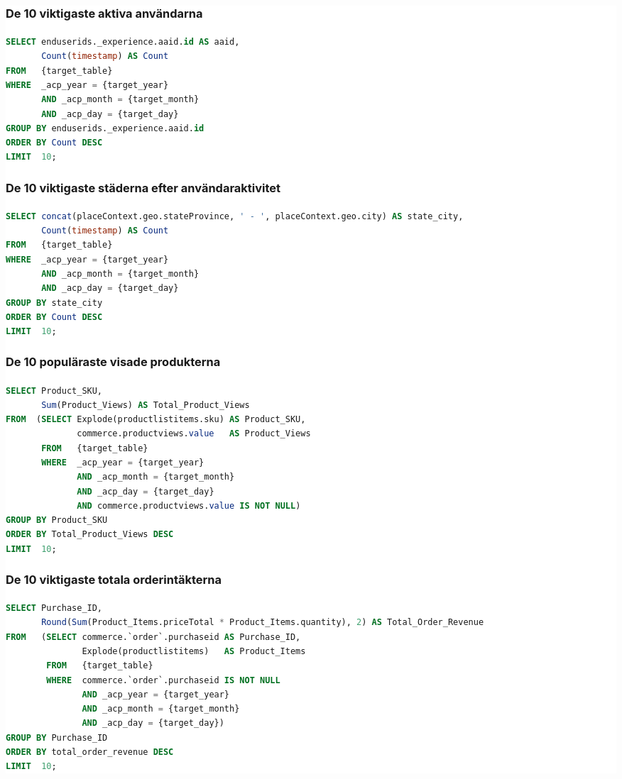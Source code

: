### De 10 viktigaste aktiva användarna

```sql
SELECT enduserids._experience.aaid.id AS aaid, 
       Count(timestamp) AS Count
FROM   {target_table}
WHERE  _acp_year = {target_year}
       AND _acp_month = {target_month}
       AND _acp_day = {target_day}
GROUP BY enduserids._experience.aaid.id
ORDER BY Count DESC
LIMIT  10;
```

### De 10 viktigaste städerna efter användaraktivitet

```sql
SELECT concat(placeContext.geo.stateProvince, ' - ', placeContext.geo.city) AS state_city, 
       Count(timestamp) AS Count
FROM   {target_table}
WHERE  _acp_year = {target_year}
       AND _acp_month = {target_month}
       AND _acp_day = {target_day}
GROUP BY state_city
ORDER BY Count DESC
LIMIT  10;
```

### De 10 populäraste visade produkterna

```sql
SELECT Product_SKU,
       Sum(Product_Views) AS Total_Product_Views
FROM  (SELECT Explode(productlistitems.sku) AS Product_SKU, 
              commerce.productviews.value   AS Product_Views 
       FROM   {target_table}
       WHERE  _acp_year = {target_year}
              AND _acp_month = {target_month}
              AND _acp_day = {target_day}
              AND commerce.productviews.value IS NOT NULL) 
GROUP BY Product_SKU 
ORDER BY Total_Product_Views DESC
LIMIT  10;
```

### De 10 viktigaste totala orderintäkterna

```sql
SELECT Purchase_ID, 
       Round(Sum(Product_Items.priceTotal * Product_Items.quantity), 2) AS Total_Order_Revenue 
FROM   (SELECT commerce.`order`.purchaseid AS Purchase_ID, 
               Explode(productlistitems)   AS Product_Items 
        FROM   {target_table} 
        WHERE  commerce.`order`.purchaseid IS NOT NULL 
               AND _acp_year = {target_year} 
               AND _acp_month = {target_month}  
               AND _acp_day = {target_day}) 
GROUP BY Purchase_ID 
ORDER BY total_order_revenue DESC 
LIMIT  10;
```
